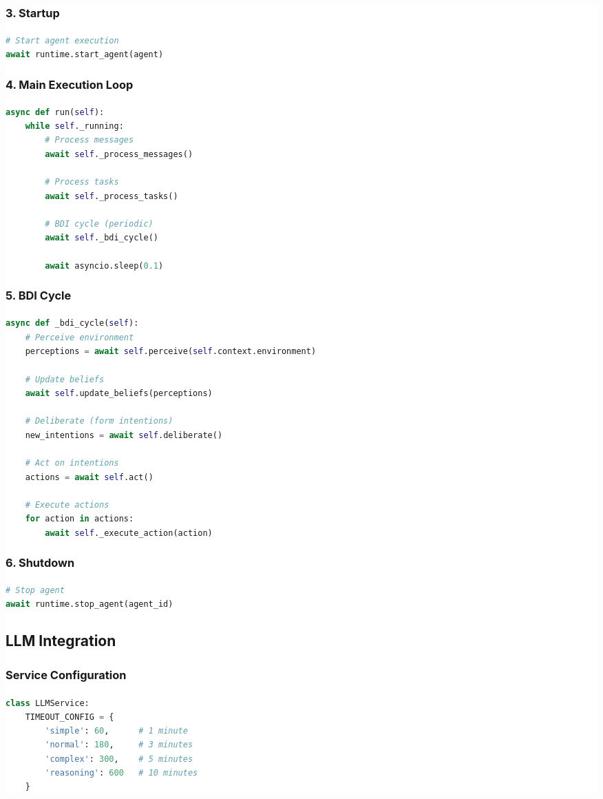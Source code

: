 ### 3. Startup
```python
# Start agent execution
await runtime.start_agent(agent)
```

### 4. Main Execution Loop
```python
async def run(self):
    while self._running:
        # Process messages
        await self._process_messages()
        
        # Process tasks
        await self._process_tasks()
        
        # BDI cycle (periodic)
        await self._bdi_cycle()
        
        await asyncio.sleep(0.1)
```

### 5. BDI Cycle
```python
async def _bdi_cycle(self):
    # Perceive environment
    perceptions = await self.perceive(self.context.environment)
    
    # Update beliefs
    await self.update_beliefs(perceptions)
    
    # Deliberate (form intentions)
    new_intentions = await self.deliberate()
    
    # Act on intentions
    actions = await self.act()
    
    # Execute actions
    for action in actions:
        await self._execute_action(action)
```

### 6. Shutdown
```python
# Stop agent
await runtime.stop_agent(agent_id)
```

## LLM Integration

### Service Configuration
```python
class LLMService:
    TIMEOUT_CONFIG = {
        'simple': 60,      # 1 minute
        'normal': 180,     # 3 minutes
        'complex': 300,    # 5 minutes
        'reasoning': 600   # 10 minutes
    }
```
